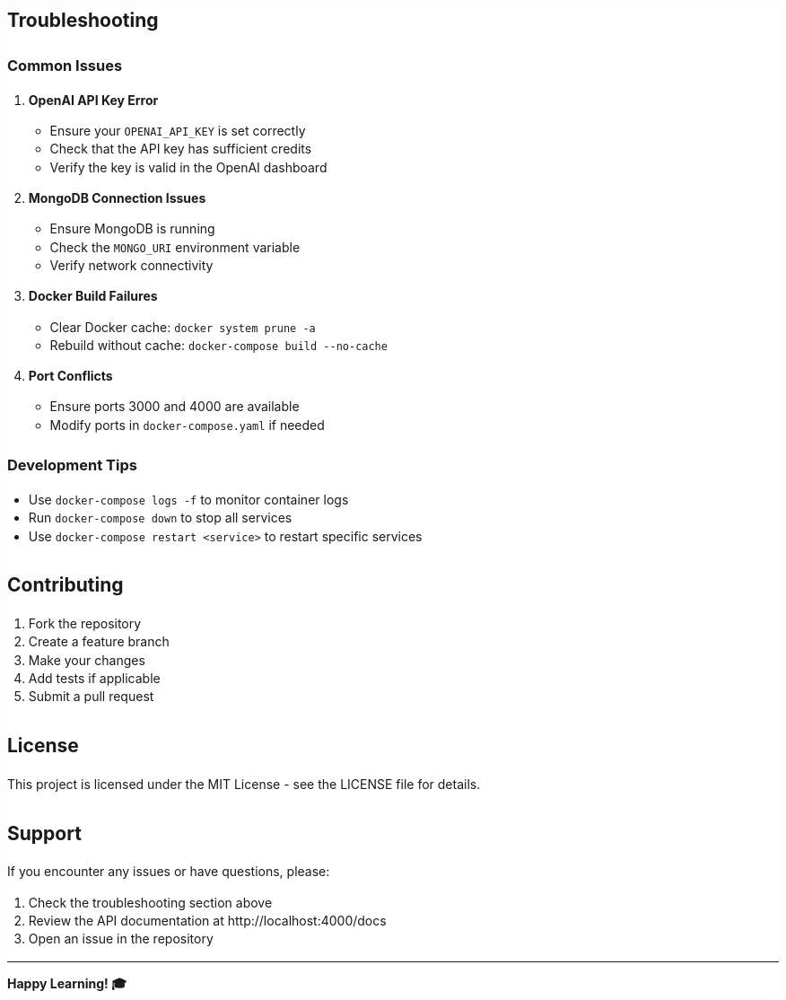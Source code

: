 ```
```

## Troubleshooting

### Common Issues

1. **OpenAI API Key Error**
   - Ensure your `OPENAI_API_KEY` is set correctly
   - Check that the API key has sufficient credits
   - Verify the key is valid in the OpenAI dashboard

2. **MongoDB Connection Issues**
   - Ensure MongoDB is running
   - Check the `MONGO_URI` environment variable
   - Verify network connectivity

3. **Docker Build Failures**
   - Clear Docker cache: `docker system prune -a`
   - Rebuild without cache: `docker-compose build --no-cache`

4. **Port Conflicts**
   - Ensure ports 3000 and 4000 are available
   - Modify ports in `docker-compose.yaml` if needed

### Development Tips

- Use `docker-compose logs -f` to monitor container logs
- Run `docker-compose down` to stop all services
- Use `docker-compose restart <service>` to restart specific services

## Contributing

1. Fork the repository
2. Create a feature branch
3. Make your changes
4. Add tests if applicable
5. Submit a pull request

## License

This project is licensed under the MIT License - see the LICENSE file for details.

## Support

If you encounter any issues or have questions, please:
1. Check the troubleshooting section above
2. Review the API documentation at http://localhost:4000/docs
3. Open an issue in the repository

---

**Happy Learning! 🎓** 
